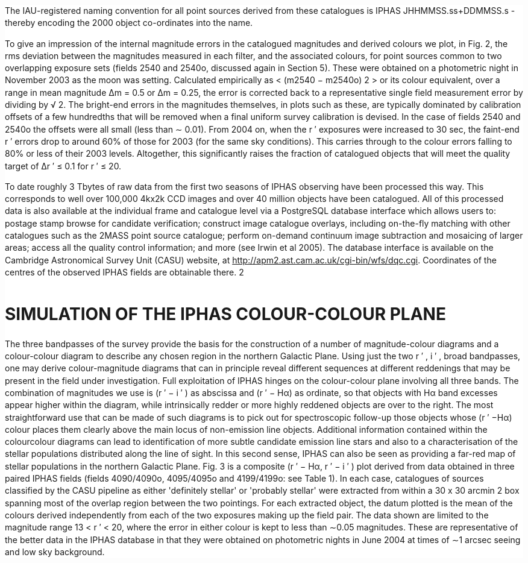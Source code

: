 The IAU-registered naming convention for all point sources derived from these catalogues is IPHAS JHHMMSS.ss+DDMMSS.s -thereby encoding the 2000 object co-ordinates into the name.

To give an impression of the internal magnitude errors in the catalogued magnitudes and derived colours we plot, in Fig. 2, the rms deviation between the magnitudes measured in each filter, and the associated colours, for point sources common to two overlapping exposure sets (fields 2540 and 2540o, discussed again in Section 5). These were obtained on a photometric night in November 2003 as the moon was setting. Calculated empirically as < (m2540 − m2540o) 2 > or its colour equivalent, over a range in mean magnitude ∆m = 0.5 or ∆m = 0.25, the error is corrected back to a representative single field measurement error by dividing by √ 2. The bright-end errors in the magnitudes themselves, in plots such as these, are typically dominated by calibration offsets of a few hundredths that will be removed when a final uniform survey calibration is devised. In the case of fields 2540 and 2540o the offsets were all small (less than ∼ 0.01). From 2004 on, when the r ′ exposures were increased to 30 sec, the faint-end r ′ errors drop to around 60% of those for 2003 (for the same sky conditions). This carries through to the colour errors falling to 80% or less of their 2003 levels. Altogether, this significantly raises the fraction of catalogued objects that will meet the quality target of ∆r ′ ≤ 0.1 for r ′ ≤ 20.

To date roughly 3 Tbytes of raw data from the first two seasons of IPHAS observing have been processed this way. This corresponds to well over 100,000 4kx2k CCD images and over 40 million objects have been catalogued. All of this processed data is also available at the individual frame and catalogue level via a PostgreSQL database interface which allows users to: postage stamp browse for candidate verification; construct image catalogue overlays, including on-the-fly matching with other catalogues such as the 2MASS point source catalogue; perform on-demand continuum image subtraction and mosaicing of larger areas; access all the quality control information; and more (see Irwin et al 2005). The database interface is available on the Cambridge Astronomical Survey Unit (CASU) website, at http://apm2.ast.cam.ac.uk/cgi-bin/wfs/dqc.cgi. Coordinates of the centres of the observed IPHAS fields are obtainable there. 2


# SIMULATION OF THE IPHAS COLOUR-COLOUR PLANE

The three bandpasses of the survey provide the basis for the construction of a number of magnitude-colour diagrams and a colour-colour diagram to describe any chosen region in the northern Galactic Plane. Using just the two r ′ , i ′ , broad bandpasses, one may derive colour-magnitude diagrams that can in principle reveal different sequences at different reddenings that may be present in the field under investigation. Full exploitation of IPHAS hinges on the colour-colour plane involving all three bands. The combination of magnitudes we use is (r ′ − i ′ ) as abscissa and (r ′ − Hα) as ordinate, so that objects with Hα band excesses appear higher within the diagram, while intrinsically redder or more highly reddened objects are over to the right. The most straightforward use that can be made of such diagrams is to pick out for spectroscopic follow-up those objects whose (r ′ −Hα) colour places them clearly above the main locus of non-emission line objects. Additional information contained within the colourcolour diagrams can lead to identification of more subtle candidate emission line stars and also to a characterisation of the stellar populations distributed along the line of sight. In this second sense, IPHAS can also be seen as providing a far-red map of stellar populations in the northern Galactic Plane. Fig. 3 is a composite (r ′ − Hα, r ′ − i ′ ) plot derived from data obtained in three paired IPHAS fields (fields 4090/4090o, 4095/4095o and 4199/4199o: see Table 1). In each case, catalogues of sources classified by the CASU pipeline as either 'definitely stellar' or 'probably stellar' were extracted from within a 30 x 30 arcmin 2 box spanning most of the overlap region between the two pointings. For each extracted object, the datum plotted is the mean of the colours derived independently from each of the two exposures making up the field pair. The data shown are limited to the magnitude range 13 < r ′ < 20, where the error in either colour is kept to less than ∼0.05 magnitudes. These are representative of the better data in the IPHAS database in that they were obtained on photometric nights in June 2004 at times of ∼1 arcsec seeing and low sky background.
